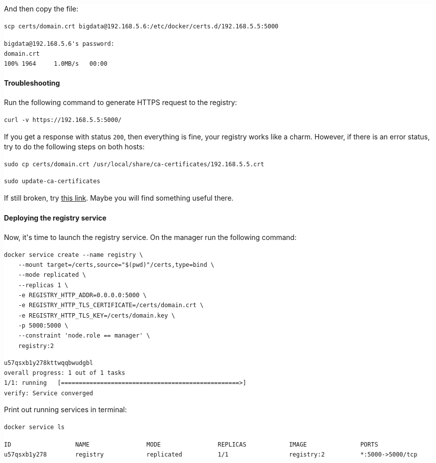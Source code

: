 And then copy the file:

`scp certs/domain.crt bigdata@192.168.5.6:/etc/docker/certs.d/192.168.5.5:5000`

```
bigdata@192.168.5.6's password: 
domain.crt                                                                                                                                    100% 1964     1.0MB/s   00:00
```

#### Troubleshooting

Run the following command to generate HTTPS request to the registry:

`curl -v https://192.168.5.5:5000/`

If you get a response with status `200`, then everything is fine, your registry works like a charm. However, if there is an error status, try to do the following steps on both hosts:

`sudo cp certs/domain.crt /usr/local/share/ca-certificates/192.168.5.5.crt`

`sudo update-ca-certificates`

If still broken, try [this link](https://docs.docker.com/registry/insecure/). Maybe you will find something useful there.

#### Deploying the registry service

Now, it's time to launch the registry service. On the manager run the following command:

```
docker service create --name registry \
    --mount target=/certs,source="$(pwd)"/certs,type=bind \
    --mode replicated \
    --replicas 1 \
    -e REGISTRY_HTTP_ADDR=0.0.0.0:5000 \
    -e REGISTRY_HTTP_TLS_CERTIFICATE=/certs/domain.crt \
    -e REGISTRY_HTTP_TLS_KEY=/certs/domain.key \
    -p 5000:5000 \
    --constraint 'node.role == manager' \
    registry:2
```

```
u57qsxb1y278kttwqqbwudgbl
overall progress: 1 out of 1 tasks 
1/1: running   [==================================================>] 
verify: Service converged 
```

Print out running services in terminal:

`docker service ls`

```
ID                  NAME                MODE                REPLICAS            IMAGE               PORTS
u57qsxb1y278        registry            replicated          1/1                 registry:2          *:5000->5000/tcp
```

